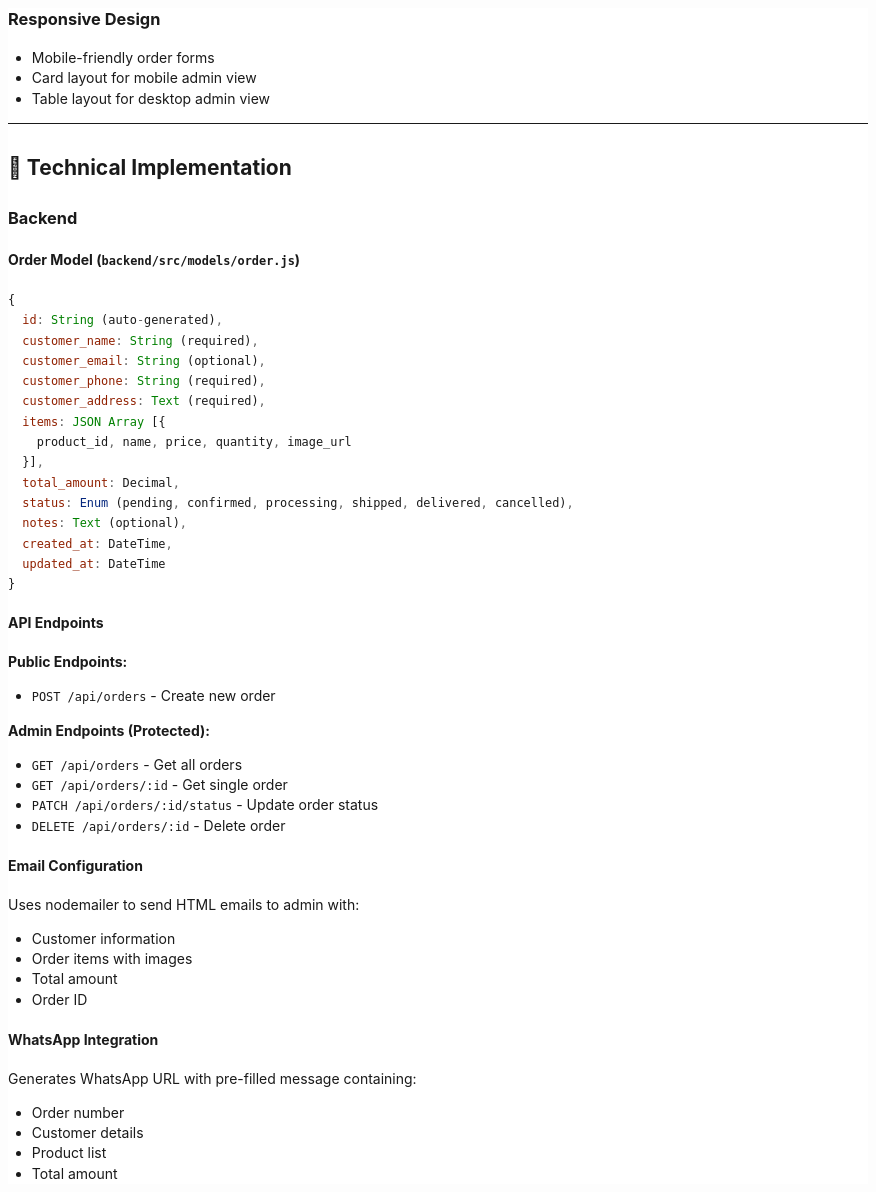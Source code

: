 ### Responsive Design
- Mobile-friendly order forms
- Card layout for mobile admin view
- Table layout for desktop admin view

---

## 🔧 Technical Implementation

### Backend

#### Order Model (`backend/src/models/order.js`)
```javascript
{
  id: String (auto-generated),
  customer_name: String (required),
  customer_email: String (optional),
  customer_phone: String (required),
  customer_address: Text (required),
  items: JSON Array [{
    product_id, name, price, quantity, image_url
  }],
  total_amount: Decimal,
  status: Enum (pending, confirmed, processing, shipped, delivered, cancelled),
  notes: Text (optional),
  created_at: DateTime,
  updated_at: DateTime
}
```

#### API Endpoints

**Public Endpoints:**
- `POST /api/orders` - Create new order

**Admin Endpoints (Protected):**
- `GET /api/orders` - Get all orders
- `GET /api/orders/:id` - Get single order
- `PATCH /api/orders/:id/status` - Update order status
- `DELETE /api/orders/:id` - Delete order

#### Email Configuration
Uses nodemailer to send HTML emails to admin with:
- Customer information
- Order items with images
- Total amount
- Order ID

#### WhatsApp Integration
Generates WhatsApp URL with pre-filled message containing:
- Order number
- Customer details
- Product list
- Total amount
